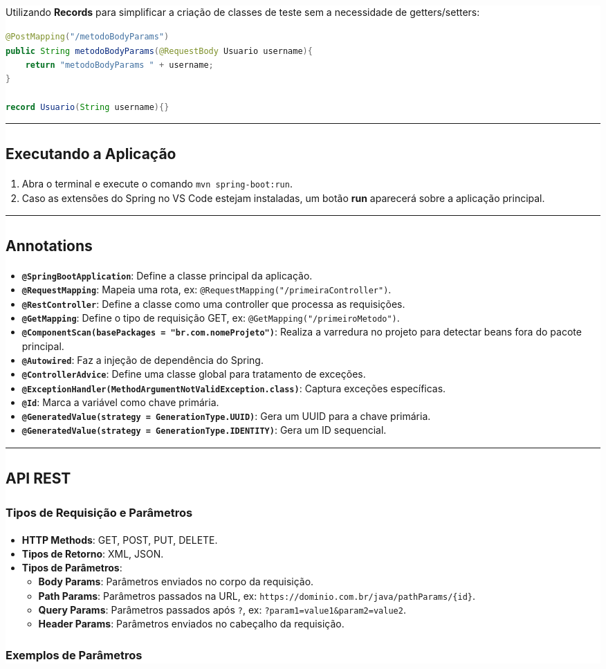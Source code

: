 Utilizando **Records** para simplificar a criação de classes de teste sem a necessidade de getters/setters:

```java
@PostMapping("/metodoBodyParams")
public String metodoBodyParams(@RequestBody Usuario username){
    return "metodoBodyParams " + username;
}

record Usuario(String username){}
```

---

## Executando a Aplicação

1. Abra o terminal e execute o comando `mvn spring-boot:run`.
2. Caso as extensões do Spring no VS Code estejam instaladas, um botão **run** aparecerá sobre a aplicação principal.

---

## Annotations

- **`@SpringBootApplication`**: Define a classe principal da aplicação.
- **`@RequestMapping`**: Mapeia uma rota, ex: `@RequestMapping("/primeiraController")`.
- **`@RestController`**: Define a classe como uma controller que processa as requisições.
- **`@GetMapping`**: Define o tipo de requisição GET, ex: `@GetMapping("/primeiroMetodo")`.
- **`@ComponentScan(basePackages = "br.com.nomeProjeto")`**: Realiza a varredura no projeto para detectar beans fora do pacote principal.
- **`@Autowired`**: Faz a injeção de dependência do Spring.
- **`@ControllerAdvice`**: Define uma classe global para tratamento de exceções.
- **`@ExceptionHandler(MethodArgumentNotValidException.class)`**: Captura exceções específicas.
- **`@Id`**: Marca a variável como chave primária.
- **`@GeneratedValue(strategy = GenerationType.UUID)`**: Gera um UUID para a chave primária.
- **`@GeneratedValue(strategy = GenerationType.IDENTITY)`**: Gera um ID sequencial.

---

## API REST

### Tipos de Requisição e Parâmetros

- **HTTP Methods**: GET, POST, PUT, DELETE.
- **Tipos de Retorno**: XML, JSON.
- **Tipos de Parâmetros**:
  - **Body Params**: Parâmetros enviados no corpo da requisição.
  - **Path Params**: Parâmetros passados na URL, ex: `https://dominio.com.br/java/pathParams/{id}`.
  - **Query Params**: Parâmetros passados após `?`, ex: `?param1=value1&param2=value2`.
  - **Header Params**: Parâmetros enviados no cabeçalho da requisição.

### Exemplos de Parâmetros
